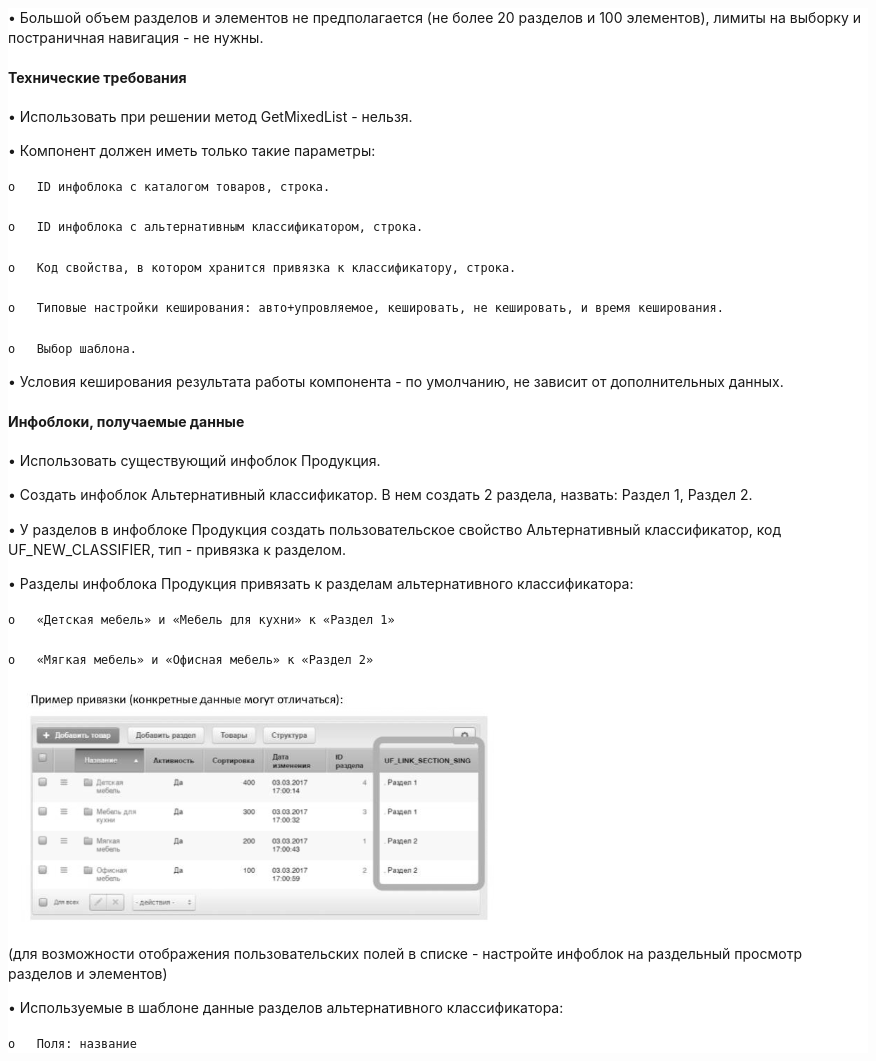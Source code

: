 •	Большой объем разделов и элементов не предполагается (не более 20 разделов и 100 элементов), лимиты на выборку и постраничная навигация - не нужны.

#### Технические требования

•	Использовать при решении метод GetMixedList - нельзя.

•	Компонент должен иметь только такие параметры:

    o	ID инфоблока с каталогом товаров, строка.

    o	ID инфоблока с альтернативным классификатором, строка.

    o	Код свойства, в котором хранится привязка к классификатору, строка.

    o	Типовые настройки кеширования: авто+упровляемое, кешировать, не кешировать, и время кеширования.

    o	Выбор шаблона.

•	Условия кеширования результата работы компонента - по умолчанию, не зависит от дополнительных данных.

#### Инфоблоки, получаемые данные

•	Использовать существующий инфоблок Продукция.

•	Создать инфоблок Альтернативный классификатор. В нем создать 2 раздела, назвать: Раздел 1, Раздел 2.

•	У разделов в инфоблоке Продукция создать пользовательское свойство Альтернативный классификатор, код UF_NEW_CLASSIFIER, тип - привязка к разделом.

•	Разделы инфоблока Продукция привязать к разделам альтернативного классификатора:

    o	«Детская мебель» и «Мебель для кухни» к «Раздел 1» 

    o	«Мягкая мебель» и «Офисная мебель» к «Раздел 2»

![Screenshot](003.png)

(для возможности отображения пользовательских полей в списке - настройте инфоблок на раздельный просмотр разделов и элементов)

•	Используемые в шаблоне данные разделов альтернативного классификатора:

    o	Поля: название
    